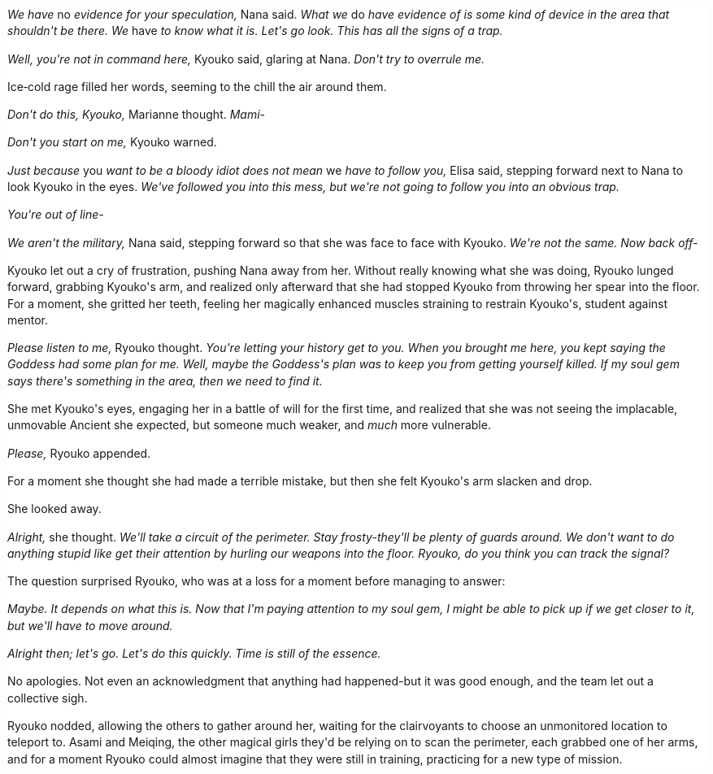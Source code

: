 *We have* no *evidence for your speculation,* Nana said. *What we* do *have evidence of is some kind of device in the area that shouldn't be there. We* have *to know what it is. Let's go look. This has all the signs of a trap.*

*Well, you're not in command here,* Kyouko said, glaring at Nana. *Don't try to overrule me.*

Ice‐cold rage filled her words, seeming to the chill the air around them.

*Don't do this, Kyouko,* Marianne thought. *Mami-*

*Don't you start on me,* Kyouko warned.

*Just because* you *want to be a bloody idiot does not mean* we *have to follow you,* Elisa said, stepping forward next to Nana to look Kyouko in the eyes. *We've followed you into this mess, but we're not going to follow you into an obvious trap.*

*You're out of line-*

*We aren't the military,* Nana said, stepping forward so that she was face to face with Kyouko. *We're not the same. Now back off-*

Kyouko let out a cry of frustration, pushing Nana away from her. Without really knowing what she was doing, Ryouko lunged forward, grabbing Kyouko's arm, and realized only afterward that she had stopped Kyouko from throwing her spear into the floor. For a moment, she gritted her teeth, feeling her magically enhanced muscles straining to restrain Kyouko's, student against mentor.

*Please listen to me,* Ryouko thought. *You're letting your history get to you. When you brought me here, you kept saying the Goddess had some plan for me. Well, maybe the Goddess's plan was to keep you from getting yourself killed. If my soul gem says there's something in the area, then we need to find it.*

She met Kyouko's eyes, engaging her in a battle of will for the first time, and realized that she was not seeing the implacable, unmovable Ancient she expected, but someone much weaker, and *much* more vulnerable.

*Please,* Ryouko appended.

For a moment she thought she had made a terrible mistake, but then she felt Kyouko's arm slacken and drop.

She looked away.

*Alright,* she thought. *We'll take a circuit of the perimeter. Stay frosty-they'll be plenty of guards around. We don't want to do anything stupid like get their attention by hurling our weapons into the floor. Ryouko, do you think you can track the signal?*

The question surprised Ryouko, who was at a loss for a moment before managing to answer:

*Maybe. It depends on what this is. Now that I'm paying attention to my soul gem, I might be able to pick up if we get closer to it, but we'll have to move around.*

*Alright then; let's go. Let's do this quickly. Time is still of the essence.*

No apologies. Not even an acknowledgment that anything had happened-but it was good enough, and the team let out a collective sigh.

Ryouko nodded, allowing the others to gather around her, waiting for the clairvoyants to choose an unmonitored location to teleport to. Asami and Meiqing, the other magical girls they'd be relying on to scan the perimeter, each grabbed one of her arms, and for a moment Ryouko could almost imagine that they were still in training, practicing for a new type of mission.
